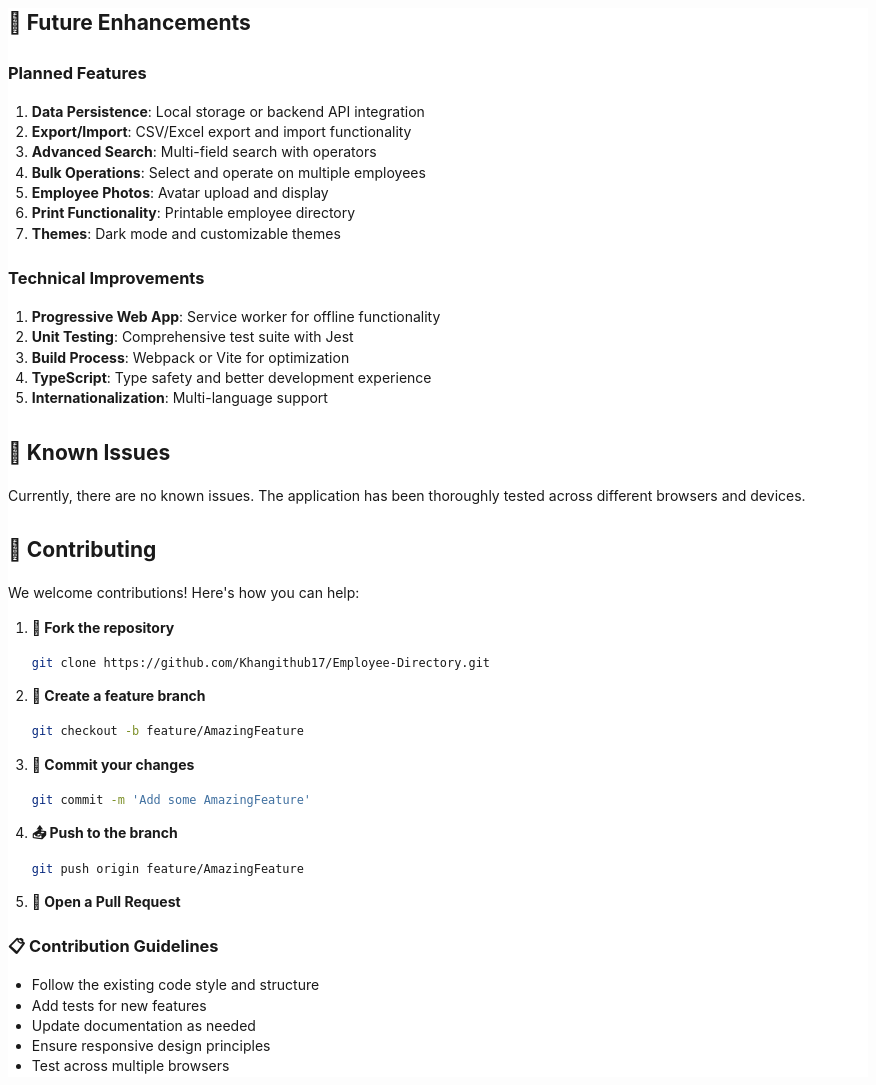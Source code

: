 ## 🚀 Future Enhancements

### Planned Features
1. **Data Persistence**: Local storage or backend API integration
2. **Export/Import**: CSV/Excel export and import functionality
3. **Advanced Search**: Multi-field search with operators
4. **Bulk Operations**: Select and operate on multiple employees
5. **Employee Photos**: Avatar upload and display
6. **Print Functionality**: Printable employee directory
7. **Themes**: Dark mode and customizable themes

### Technical Improvements
1. **Progressive Web App**: Service worker for offline functionality
2. **Unit Testing**: Comprehensive test suite with Jest
3. **Build Process**: Webpack or Vite for optimization
4. **TypeScript**: Type safety and better development experience
5. **Internationalization**: Multi-language support

## 🐛 Known Issues

Currently, there are no known issues. The application has been thoroughly tested across different browsers and devices.

## 🤝 Contributing

We welcome contributions! Here's how you can help:

1. **🍴 Fork the repository**
   ```bash
   git clone https://github.com/Khangithub17/Employee-Directory.git
   ```

2. **🌿 Create a feature branch**
   ```bash
   git checkout -b feature/AmazingFeature
   ```

3. **💾 Commit your changes**
   ```bash
   git commit -m 'Add some AmazingFeature'
   ```

4. **📤 Push to the branch**
   ```bash
   git push origin feature/AmazingFeature
   ```

5. **🔄 Open a Pull Request**

### 📋 Contribution Guidelines
- Follow the existing code style and structure
- Add tests for new features
- Update documentation as needed
- Ensure responsive design principles
- Test across multiple browsers
